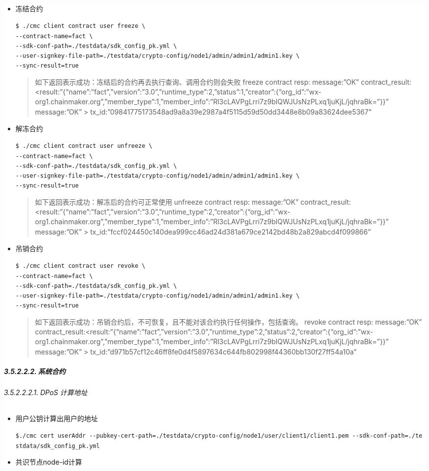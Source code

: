 - 冻结合约

  ```
  $ ./cmc client contract user freeze \
  --contract-name=fact \
  --sdk-conf-path=./testdata/sdk_config_pk.yml \
  --user-signkey-file-path=./testdata/crypto-config/node1/admin/admin1/admin1.key \
  --sync-result=true
  ```

  > 如下返回表示成功：冻结后的合约再去执行查询、调用合约则会失败 freeze contract resp: message:”OK” contract_result:<result:”{“name”:”fact”,”version”:”3.0”,”runtime_type”:2,”status”:1,”creator”:{“org_id”:”wx-org1.chainmaker.org”,”member_type”:1,”member_info”:”Rl3cLAVPgLrri7z9blQWJUsNzPLxq1juKjL/jqhraBk=”}}” message:”OK” > tx_id:”09841775173548ad9a8a39e2987a4f5115d59d50dd3448e8b09a83624dee5367”

- 解冻合约

  ```
  $ ./cmc client contract user unfreeze \
  --contract-name=fact \
  --sdk-conf-path=./testdata/sdk_config_pk.yml \
  --user-signkey-file-path=./testdata/crypto-config/node1/admin/admin1/admin1.key \
  --sync-result=true
  ```

  > 如下返回表示成功：解冻后的合约可正常使用 unfreeze contract resp: message:”OK” contract_result:<result:”{“name”:”fact”,”version”:”3.0”,”runtime_type”:2,”creator”:{“org_id”:”wx-org1.chainmaker.org”,”member_type”:1,”member_info”:”Rl3cLAVPgLrri7z9blQWJUsNzPLxq1juKjL/jqhraBk=”}}” message:”OK” > tx_id:”fccf024450c140dea999cc46ad24d381a679ce2142bd48b2a829abcd4f099866”

- 吊销合约

  ```
  $ ./cmc client contract user revoke \
  --contract-name=fact \
  --sdk-conf-path=./testdata/sdk_config_pk.yml \
  --user-signkey-file-path=./testdata/crypto-config/node1/admin/admin1/admin1.key \
  --sync-result=true
  ```

  > 如下返回表示成功：吊销合约后，不可恢复，且不能对该合约执行任何操作，包括查询。 revoke contract resp: message:”OK” contract_result:<result:”{“name”:”fact”,”version”:”3.0”,”runtime_type”:2,”status”:2,”creator”:{“org_id”:”wx-org1.chainmaker.org”,”member_type”:1,”member_info”:”Rl3cLAVPgLrri7z9blQWJUsNzPLxq1juKjL/jqhraBk=”}}” message:”OK” > tx_id:”d971b57cf12c46ff8fe0d4f5897634c644fb802998f44360bb130f27ff54a10a”

##### 3.5.2.2.2. 系统合约

###### 3.5.2.2.2.1. DPoS 计算地址

- 用户公钥计算出用户的地址

  ```
  $./cmc cert userAddr --pubkey-cert-path=./testdata/crypto-config/node1/user/client1/client1.pem --sdk-conf-path=./testdata/sdk_config_pk.yml
  ```

- 共识节点node-id计算
